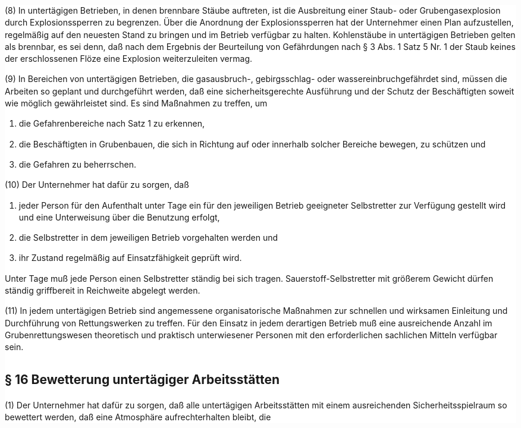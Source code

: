 (8) In untertägigen Betrieben, in denen brennbare Stäube auftreten,
ist die Ausbreitung einer Staub- oder Grubengasexplosion durch
Explosionssperren zu begrenzen. Über die Anordnung der
Explosionssperren hat der Unternehmer einen Plan aufzustellen,
regelmäßig auf den neuesten Stand zu bringen und im Betrieb verfügbar
zu halten. Kohlenstäube in untertägigen Betrieben gelten als brennbar,
es sei denn, daß nach dem Ergebnis der Beurteilung von Gefährdungen
nach § 3 Abs. 1 Satz 5 Nr. 1 der Staub keines der erschlossenen Flöze
eine Explosion weiterzuleiten vermag.

(9) In Bereichen von untertägigen Betrieben, die gasausbruch-,
gebirgsschlag- oder wassereinbruchgefährdet sind, müssen die Arbeiten
so geplant und durchgeführt werden, daß eine sicherheitsgerechte
Ausführung und der Schutz der Beschäftigten soweit wie möglich
gewährleistet sind. Es sind Maßnahmen zu treffen, um

1.  die Gefahrenbereiche nach Satz 1 zu erkennen,


2.  die Beschäftigten in Grubenbauen, die sich in Richtung auf oder
    innerhalb solcher Bereiche bewegen, zu schützen und


3.  die Gefahren zu beherrschen.




(10) Der Unternehmer hat dafür zu sorgen, daß

1.  jeder Person für den Aufenthalt unter Tage ein für den jeweiligen
    Betrieb geeigneter Selbstretter zur Verfügung gestellt wird und eine
    Unterweisung über die Benutzung erfolgt,


2.  die Selbstretter in dem jeweiligen Betrieb vorgehalten werden und


3.  ihr Zustand regelmäßig auf Einsatzfähigkeit geprüft wird.



Unter Tage muß jede Person einen Selbstretter ständig bei sich tragen.
Sauerstoff-Selbstretter mit größerem Gewicht dürfen ständig
griffbereit in Reichweite abgelegt werden.

(11) In jedem untertägigen Betrieb sind angemessene organisatorische
Maßnahmen zur schnellen und wirksamen Einleitung und Durchführung von
Rettungswerken zu treffen. Für den Einsatz in jedem derartigen Betrieb
muß eine ausreichende Anzahl im Grubenrettungswesen theoretisch und
praktisch unterwiesener Personen mit den erforderlichen sachlichen
Mitteln verfügbar sein.


## § 16 Bewetterung untertägiger Arbeitsstätten

(1) Der Unternehmer hat dafür zu sorgen, daß alle untertägigen
Arbeitsstätten mit einem ausreichenden Sicherheitsspielraum so
bewettert werden, daß eine Atmosphäre aufrechterhalten bleibt, die
